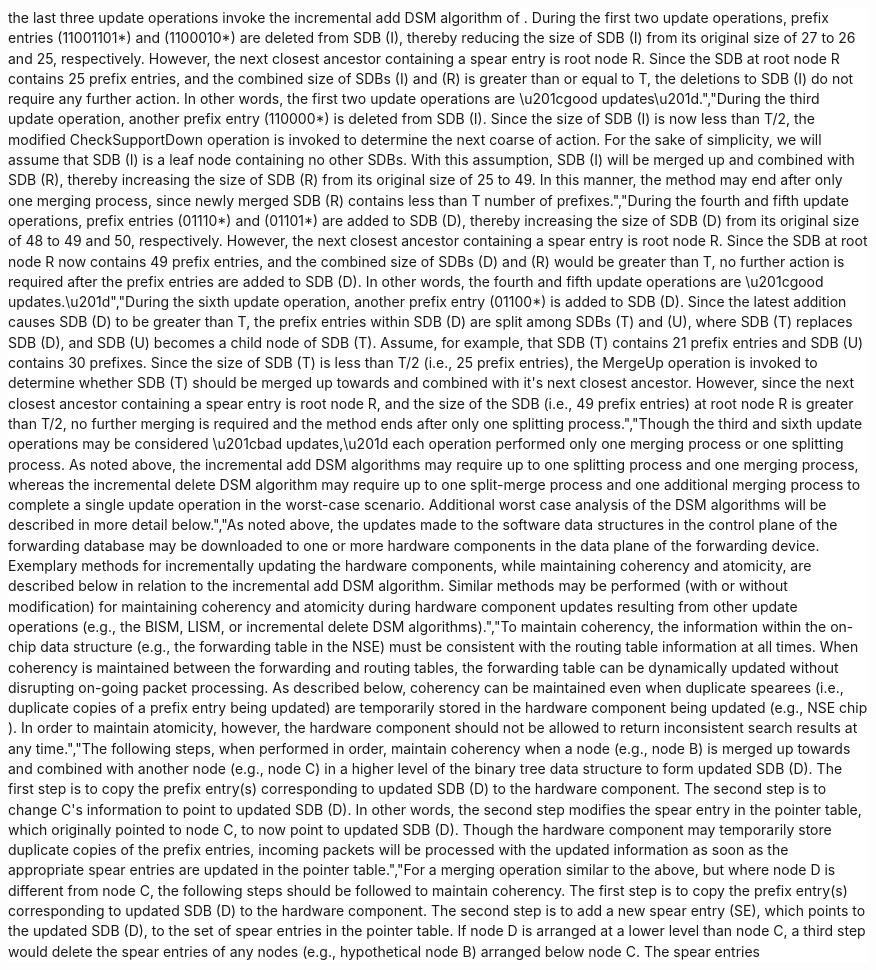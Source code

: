 the last three update operations invoke the incremental add DSM algorithm of . During the first two update operations, prefix entries (11001101*) and (1100010*) are deleted from SDB (I), thereby reducing the size of SDB (I) from its original size of 27 to 26 and 25, respectively. However, the next closest ancestor containing a spear entry is root node R. Since the SDB at root node R contains 25 prefix entries, and the combined size of SDBs (I) and (R) is greater than or equal to T, the deletions to SDB (I) do not require any further action. In other words, the first two update operations are \u201cgood updates\u201d.","During the third update operation, another prefix entry (110000*) is deleted from SDB (I). Since the size of SDB (I) is now less than T\/2, the modified CheckSupportDown operation is invoked to determine the next coarse of action. For the sake of simplicity, we will assume that SDB (I) is a leaf node containing no other SDBs. With this assumption, SDB (I) will be merged up and combined with SDB (R), thereby increasing the size of SDB (R) from its original size of 25 to 49. In this manner, the method may end after only one merging process, since newly merged SDB (R) contains less than T number of prefixes.","During the fourth and fifth update operations, prefix entries (01110*) and (01101*) are added to SDB (D), thereby increasing the size of SDB (D) from its original size of 48 to 49 and 50, respectively. However, the next closest ancestor containing a spear entry is root node R. Since the SDB at root node R now contains 49 prefix entries, and the combined size of SDBs (D) and (R) would be greater than T, no further action is required after the prefix entries are added to SDB (D). In other words, the fourth and fifth update operations are \u201cgood updates.\u201d","During the sixth update operation, another prefix entry (01100*) is added to SDB (D). Since the latest addition causes SDB (D) to be greater than T, the prefix entries within SDB (D) are split among SDBs (T) and (U), where SDB (T) replaces SDB (D), and SDB (U) becomes a child node of SDB (T). Assume, for example, that SDB (T) contains 21 prefix entries and SDB (U) contains 30 prefixes. Since the size of SDB (T) is less than T\/2 (i.e., 25 prefix entries), the MergeUp operation is invoked to determine whether SDB (T) should be merged up towards and combined with it's next closest ancestor. However, since the next closest ancestor containing a spear entry is root node R, and the size of the SDB (i.e., 49 prefix entries) at root node R is greater than T\/2, no further merging is required and the method ends after only one splitting process.","Though the third and sixth update operations may be considered \u201cbad updates,\u201d each operation performed only one merging process or one splitting process. As noted above, the incremental add DSM algorithms may require up to one splitting process and one merging process, whereas the incremental delete DSM algorithm may require up to one split-merge process and one additional merging process to complete a single update operation in the worst-case scenario. Additional worst case analysis of the DSM algorithms will be described in more detail below.","As noted above, the updates made to the software data structures in the control plane of the forwarding database may be downloaded to one or more hardware components in the data plane of the forwarding device. Exemplary methods for incrementally updating the hardware components, while maintaining coherency and atomicity, are described below in relation to the incremental add DSM algorithm. Similar methods may be performed (with or without modification) for maintaining coherency and atomicity during hardware component updates resulting from other update operations (e.g., the BISM, LISM, or incremental delete DSM algorithms).","To maintain coherency, the information within the on-chip data structure (e.g., the forwarding table in the NSE) must be consistent with the routing table information at all times. When coherency is maintained between the forwarding and routing tables, the forwarding table can be dynamically updated without disrupting on-going packet processing. As described below, coherency can be maintained even when duplicate spearees (i.e., duplicate copies of a prefix entry being updated) are temporarily stored in the hardware component being updated (e.g., NSE chip ). In order to maintain atomicity, however, the hardware component should not be allowed to return inconsistent search results at any time.","The following steps, when performed in order, maintain coherency when a node (e.g., node B) is merged up towards and combined with another node (e.g., node C) in a higher level of the binary tree data structure to form updated SDB (D). The first step is to copy the prefix entry(s) corresponding to updated SDB (D) to the hardware component. The second step is to change C's information to point to updated SDB (D). In other words, the second step modifies the spear entry in the pointer table, which originally pointed to node C, to now point to updated SDB (D). Though the hardware component may temporarily store duplicate copies of the prefix entries, incoming packets will be processed with the updated information as soon as the appropriate spear entries are updated in the pointer table.","For a merging operation similar to the above, but where node D is different from node C, the following steps should be followed to maintain coherency. The first step is to copy the prefix entry(s) corresponding to updated SDB (D) to the hardware component. The second step is to add a new spear entry (SE), which points to the updated SDB (D), to the set of spear entries in the pointer table. If node D is arranged at a lower level than node C, a third step would delete the spear entries of any nodes (e.g., hypothetical node B) arranged below node C. The spear entries